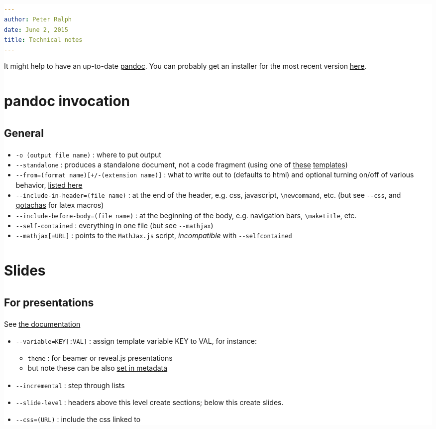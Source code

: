 ```yaml
---
author: Peter Ralph
date: June 2, 2015
title: Technical notes
---
```


It might help to have an up-to-date [pandoc](http://pandoc.org).
You can probably get an installer for the most recent version [here](https://github.com/jgm/pandoc/releases/).


pandoc invocation
=================

General
-------

-   `-o (output file name)` : where to put output
-   `--standalone` : produces a standalone document, not a code fragment
    (using one of [these](https://github.com/jgm/pandoc-templates)
    [templates](http://pandoc.org/README.html#templates))
-   `--from=(format name)[+/-(extension name)]` : what to write out to
    (defaults to html) and optional turning on/off of various behavior,
    [listed here](http://pandoc.org/README.html#pandocs-markdown)
-   `--include-in-header=(file name)` : at the end of the header, e.g.
    css, javascript, `\newcommand`, etc. (but see `--css`, and [gotachas](gotchas.html) for latex macros)
-   `--include-before-body=(file name)` : at the beginning of the
    body, e.g. navigation bars, `\maketitle`, etc.
-   `--self-contained` : everything in one file (but see `--mathjax`)
-   `--mathjax[=URL]` : points to the `MathJax.js` script,
    *incompatible* with `--selfcontained`

Slides
======

For presentations
-----------------

See [the
documentation](http://pandoc.org/README.html#producing-slide-shows-with-pandoc)

-   `--variable=KEY[:VAL]` : assign template variable KEY to VAL, for
    instance:

    -   `theme` : for beamer or reveal.js presentations
    -   but note these can be also [set in
        metadata](http://tex.stackexchange.com/questions/139139/adding-headers-and-footers-using-pandoc/139205#139205)
-   `--incremental` : step through lists
-   `--slide-level` : headers above this level create sections; below
    this create slides.
-   `--css=(URL)` : include the css linked to
